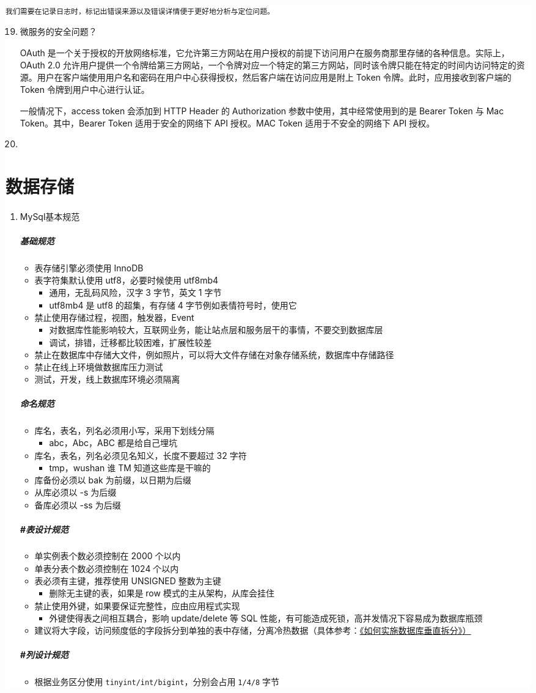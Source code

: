     我们需要在记录日志时，标记出错误来源以及错误详情便于更好地分析与定位问题。

19. 微服务的安全问题？

    OAuth 是一个关于授权的开放网络标准，它允许第三方网站在用户授权的前提下访问用户在服务商那里存储的各种信息。实际上，OAuth 2.0 允许用户提供一个令牌给第三方网站，一个令牌对应一个特定的第三方网站，同时该令牌只能在特定的时间内访问特定的资源。用户在客户端使用用户名和密码在用户中心获得授权，然后客户端在访问应用是附上 Token 令牌。此时，应用接收到客户端的 Token 令牌到用户中心进行认证。

    一般情况下，access token 会添加到 HTTP Header 的 Authorization 参数中使用，其中经常使用到的是 Bearer Token 与 Mac Token。其中，Bearer Token 适用于安全的网络下 API 授权。MAC Token 适用于不安全的网络下 API 授权。

20. 

# 数据存储

1. MySql基本规范

   ##### 基础规范

   - 表存储引擎必须使用 InnoDB
   - 表字符集默认使用 utf8，必要时候使用 utf8mb4
     - 通用，无乱码风险，汉字 3 字节，英文 1 字节
     - utf8mb4 是 utf8 的超集，有存储 4 字节例如表情符号时，使用它
   - 禁止使用存储过程，视图，触发器，Event
     - 对数据库性能影响较大，互联网业务，能让站点层和服务层干的事情，不要交到数据库层
     - 调试，排错，迁移都比较困难，扩展性较差
   - 禁止在数据库中存储大文件，例如照片，可以将大文件存储在对象存储系统，数据库中存储路径
   - 禁止在线上环境做数据库压力测试
   - 测试，开发，线上数据库环境必须隔离

   ##### 命名规范

   - 库名，表名，列名必须用小写，采用下划线分隔
     - abc，Abc，ABC 都是给自己埋坑
   - 库名，表名，列名必须见名知义，长度不要超过 32 字符
     - tmp，wushan 谁 TM 知道这些库是干嘛的
   - 库备份必须以 bak 为前缀，以日期为后缀
   - 从库必须以 -s 为后缀
   - 备库必须以 -ss 为后缀

   ##### #表设计规范

   - 单实例表个数必须控制在 2000 个以内
   - 单表分表个数必须控制在 1024 个以内
   - 表必须有主键，推荐使用 UNSIGNED 整数为主键
     - 删除无主键的表，如果是 row 模式的主从架构，从库会挂住
   - 禁止使用外键，如果要保证完整性，应由应用程式实现
     - 外键使得表之间相互耦合，影响 update/delete 等 SQL 性能，有可能造成死锁，高并发情况下容易成为数据库瓶颈
   - 建议将大字段，访问频度低的字段拆分到单独的表中存储，分离冷热数据（具体参考：[《如何实施数据库垂直拆分》）](https://mp.weixin.qq.com/s?__biz=MjM5ODYxMDA5OQ==&mid=2651959773&idx=1&sn=7e4ad0dcd050f6662dfaf39d9de36f2c&chksm=bd2d04018a5a8d17b92098b4840aac23982e32d179cdd957e4c55011f6a08f6bd31f9ba5cfee&scene=21#wechat_redirect)

   ##### #列设计规范

   - 根据业务区分使用 `tinyint/int/bigint`，分别会占用 `1/4/8` 字节
